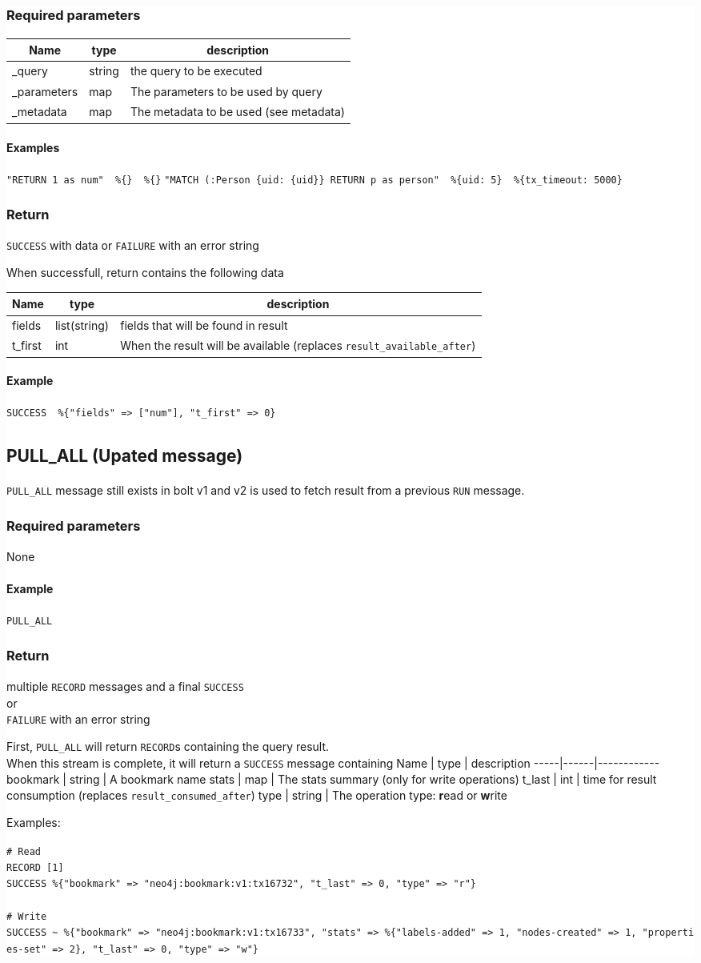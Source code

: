 ### Required parameters
Name | type | description
-----|------|------------    
_query | string | the query to be executed
_parameters | map | The parameters to be used by query |
_metadata | map | The metadata to be used (see metadata) |

#### Examples
``"RETURN 1 as num"  %{}  %{}``
``"MATCH (:Person {uid: {uid}} RETURN p as person"  %{uid: 5}  %{tx_timeout: 5000}``

### Return
`SUCCESS` with data
or 
`FAILURE`  with an error string  

When successfull, return contains the following data

Name | type | description
-----|------|------------
fields | list(string) | fields that will be found in result
t_first | int | When the result will be available (replaces `result_available_after`)

#### Example
``SUCCESS  %{"fields" => ["num"], "t_first" => 0}``

## PULL_ALL (Upated message)
`PULL_ALL` message still exists in bolt v1 and v2 is used to fetch result from a previous `RUN` message.

### Required parameters
None

#### Example
``PULL_ALL``

### Return
multiple `RECORD` messages and a final `SUCCESS`  
or  
`FAILURE` with an error string  

First, `PULL_ALL` will return `RECORD`s containing the query result.  
When this stream is complete, it will return a `SUCCESS`  message containing
Name | type | description
-----|------|------------
bookmark | string | A bookmark name
stats | map | The stats summary (only for write operations)
t_last | int | time for result consumption (replaces `result_consumed_after`)
type | string | The operation type: **r**ead or **w**rite

Examples:
```
# Read
RECORD [1]
SUCCESS %{"bookmark" => "neo4j:bookmark:v1:tx16732", "t_last" => 0, "type" => "r"}

# Write
SUCCESS ~ %{"bookmark" => "neo4j:bookmark:v1:tx16733", "stats" => %{"labels-added" => 1, "nodes-created" => 1, "properties-set" => 2}, "t_last" => 0, "type" => "w"}
```
